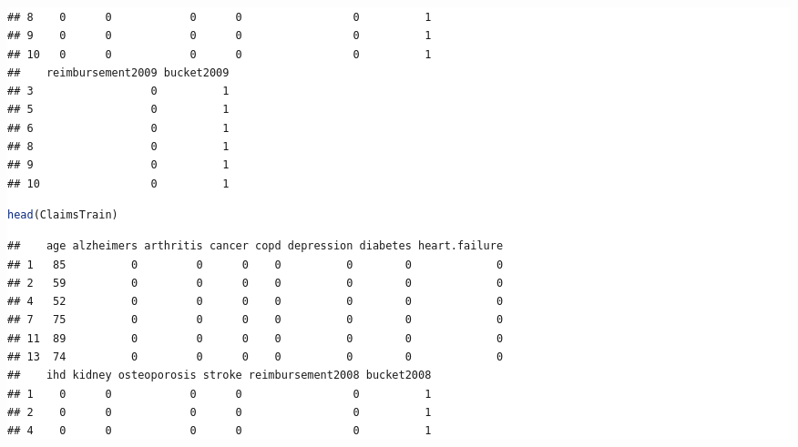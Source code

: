     ## 8    0      0            0      0                 0          1
    ## 9    0      0            0      0                 0          1
    ## 10   0      0            0      0                 0          1
    ##    reimbursement2009 bucket2009
    ## 3                  0          1
    ## 5                  0          1
    ## 6                  0          1
    ## 8                  0          1
    ## 9                  0          1
    ## 10                 0          1

``` r
head(ClaimsTrain)
```

    ##    age alzheimers arthritis cancer copd depression diabetes heart.failure
    ## 1   85          0         0      0    0          0        0             0
    ## 2   59          0         0      0    0          0        0             0
    ## 4   52          0         0      0    0          0        0             0
    ## 7   75          0         0      0    0          0        0             0
    ## 11  89          0         0      0    0          0        0             0
    ## 13  74          0         0      0    0          0        0             0
    ##    ihd kidney osteoporosis stroke reimbursement2008 bucket2008
    ## 1    0      0            0      0                 0          1
    ## 2    0      0            0      0                 0          1
    ## 4    0      0            0      0                 0          1
